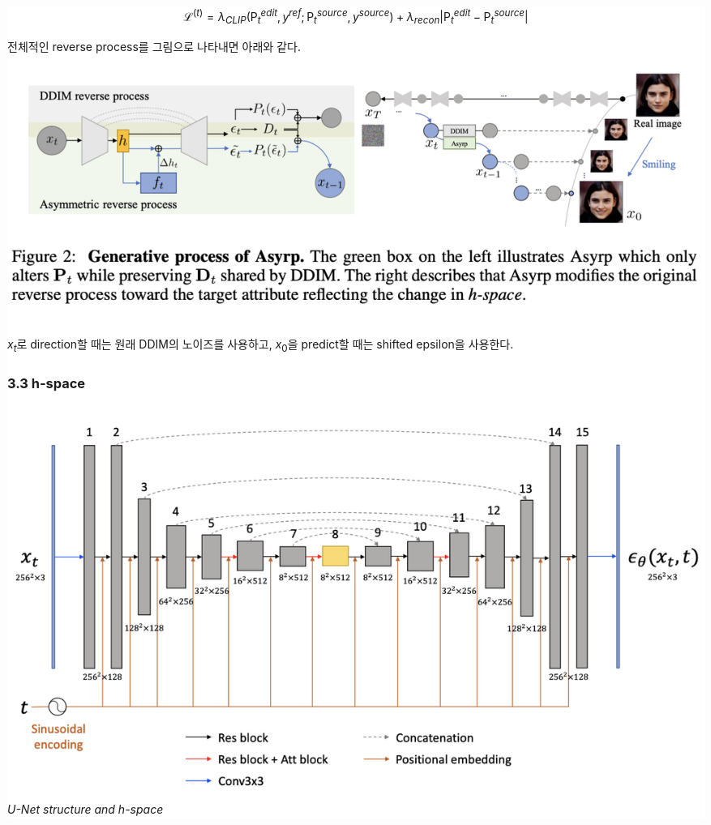 $$
\mathcal{L}^{(t)} = \lambda_{CLIP}(\mathrm{P}_t^{edit}, y^{ref};\mathrm{P}_t^{source},y^{source}) + \lambda_{recon}|\mathrm{P}_t^{edit} - \mathrm{P}_t^{source}|
$$

전체적인 reverse process를 그림으로 나타내면 아래와 같다. 

![Untitled](/assets/images/2023-12-01-diffusion_models_already_have_a_semantic_latent_space/untitled_5.png)

$x_t$로 direction할 때는 원래 DDIM의 노이즈를 사용하고, $x_0$을 predict할 때는 shifted epsilon을 사용한다.

### 3.3 h-space

![Untitled](/assets/images/2023-12-01-diffusion_models_already_have_a_semantic_latent_space/untitled_6.png)
_U-Net structure and h-space_
